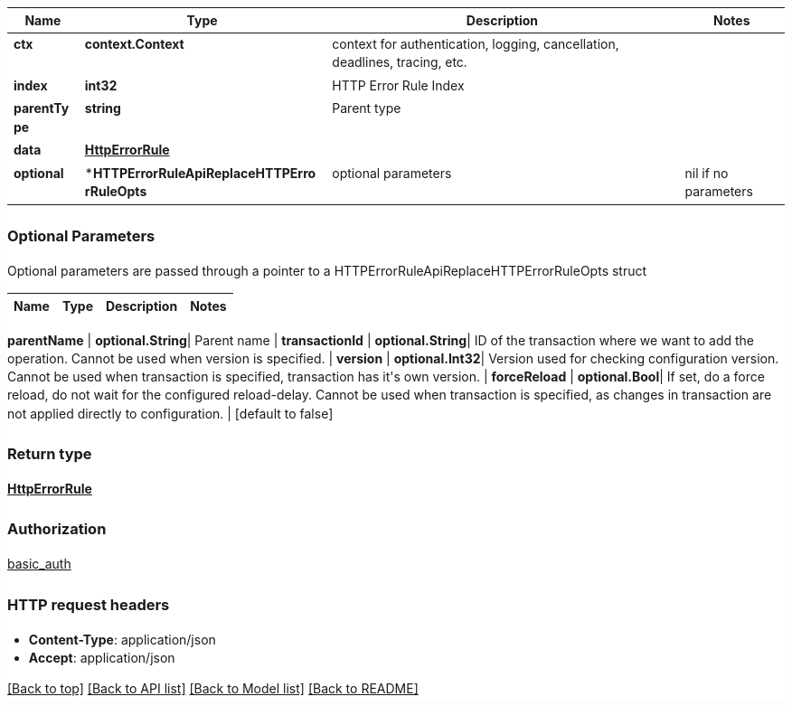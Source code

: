 Name | Type | Description  | Notes
------------- | ------------- | ------------- | -------------
 **ctx** | **context.Context** | context for authentication, logging, cancellation, deadlines, tracing, etc.
  **index** | **int32**| HTTP Error Rule Index | 
  **parentType** | **string**| Parent type | 
  **data** | [**HttpErrorRule**](HttpErrorRule.md)|  | 
 **optional** | ***HTTPErrorRuleApiReplaceHTTPErrorRuleOpts** | optional parameters | nil if no parameters

### Optional Parameters
Optional parameters are passed through a pointer to a HTTPErrorRuleApiReplaceHTTPErrorRuleOpts struct

Name | Type | Description  | Notes
------------- | ------------- | ------------- | -------------



 **parentName** | **optional.String**| Parent name | 
 **transactionId** | **optional.String**| ID of the transaction where we want to add the operation. Cannot be used when version is specified. | 
 **version** | **optional.Int32**| Version used for checking configuration version. Cannot be used when transaction is specified, transaction has it&#39;s own version. | 
 **forceReload** | **optional.Bool**| If set, do a force reload, do not wait for the configured reload-delay. Cannot be used when transaction is specified, as changes in transaction are not applied directly to configuration. | [default to false]

### Return type

[**HttpErrorRule**](http_error_rule.md)

### Authorization

[basic_auth](../README.md#basic_auth)

### HTTP request headers

 - **Content-Type**: application/json
 - **Accept**: application/json

[[Back to top]](#) [[Back to API list]](../README.md#documentation-for-api-endpoints) [[Back to Model list]](../README.md#documentation-for-models) [[Back to README]](../README.md)

